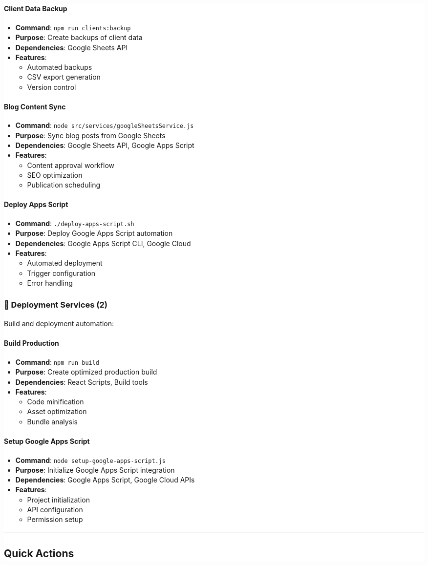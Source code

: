 #### Client Data Backup
- **Command**: `npm run clients:backup`
- **Purpose**: Create backups of client data
- **Dependencies**: Google Sheets API
- **Features**:
  - Automated backups
  - CSV export generation
  - Version control

#### Blog Content Sync
- **Command**: `node src/services/googleSheetsService.js`
- **Purpose**: Sync blog posts from Google Sheets
- **Dependencies**: Google Sheets API, Google Apps Script
- **Features**:
  - Content approval workflow
  - SEO optimization
  - Publication scheduling

#### Deploy Apps Script
- **Command**: `./deploy-apps-script.sh`
- **Purpose**: Deploy Google Apps Script automation
- **Dependencies**: Google Apps Script CLI, Google Cloud
- **Features**:
  - Automated deployment
  - Trigger configuration
  - Error handling

### 🚀 Deployment Services (2)
Build and deployment automation:

#### Build Production
- **Command**: `npm run build`
- **Purpose**: Create optimized production build
- **Dependencies**: React Scripts, Build tools
- **Features**:
  - Code minification
  - Asset optimization
  - Bundle analysis

#### Setup Google Apps Script
- **Command**: `node setup-google-apps-script.js`
- **Purpose**: Initialize Google Apps Script integration
- **Dependencies**: Google Apps Script, Google Cloud APIs
- **Features**:
  - Project initialization
  - API configuration
  - Permission setup

---

## Quick Actions

